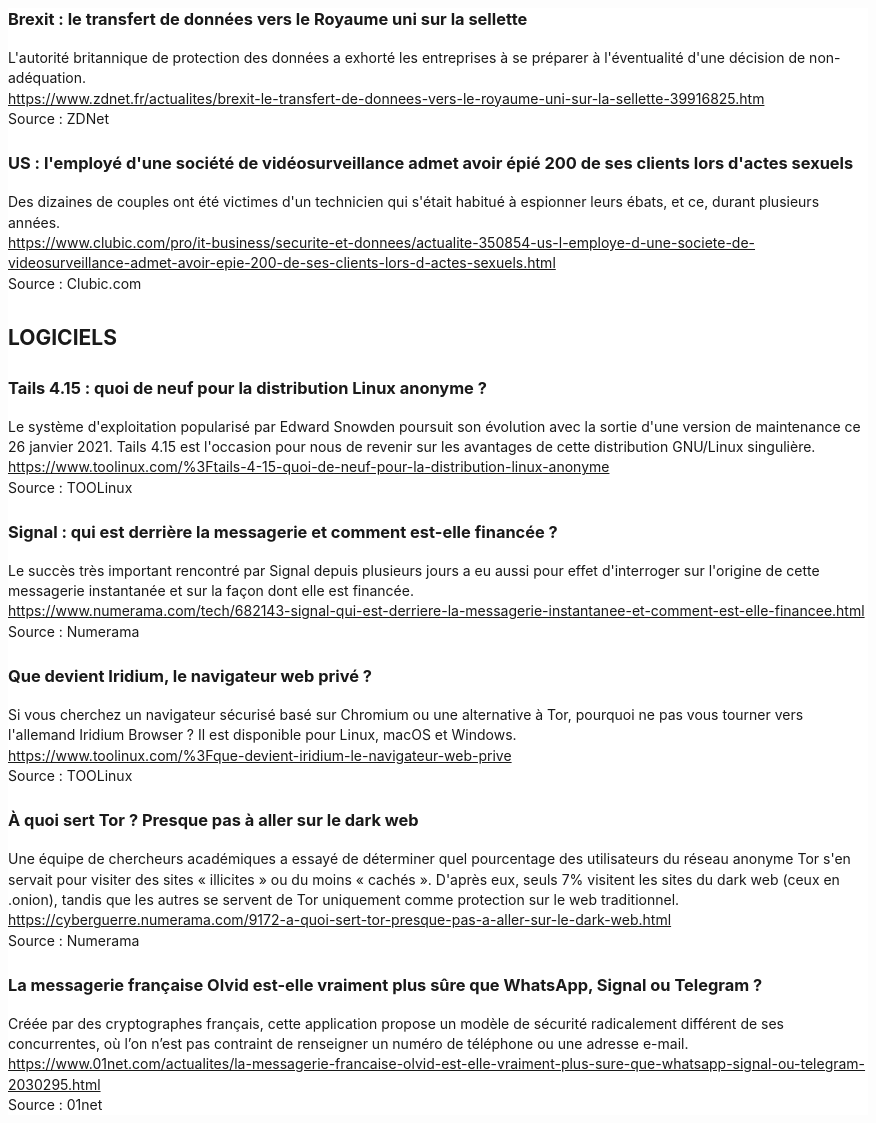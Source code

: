 ### Brexit : le transfert de données vers le Royaume uni sur la sellette
L'autorité britannique de protection des données a exhorté les entreprises à se préparer à l'éventualité d'une décision de non-adéquation.  
https://www.zdnet.fr/actualites/brexit-le-transfert-de-donnees-vers-le-royaume-uni-sur-la-sellette-39916825.htm  
Source : ZDNet

### US : l'employé d'une société de vidéosurveillance admet avoir épié 200 de ses clients lors d'actes sexuels
Des dizaines de couples ont été victimes d'un technicien qui s'était habitué à espionner leurs ébats, et ce, durant plusieurs années.  
https://www.clubic.com/pro/it-business/securite-et-donnees/actualite-350854-us-l-employe-d-une-societe-de-videosurveillance-admet-avoir-epie-200-de-ses-clients-lors-d-actes-sexuels.html  
Source : Clubic.com

## LOGICIELS  

### Tails 4.15 : quoi de neuf pour la distribution Linux anonyme ?
Le système d'exploitation popularisé par Edward Snowden poursuit son évolution avec la sortie d'une version de maintenance ce 26 janvier 2021. Tails 4.15 est l'occasion pour nous de revenir sur les avantages de cette distribution GNU/Linux singulière.  
https://www.toolinux.com/%3Ftails-4-15-quoi-de-neuf-pour-la-distribution-linux-anonyme  
Source : TOOLinux

### Signal : qui est derrière la messagerie et comment est-elle financée ?
Le succès très important rencontré par Signal depuis plusieurs jours a eu aussi pour effet d'interroger sur l'origine de cette messagerie instantanée et sur la façon dont elle est financée.  
https://www.numerama.com/tech/682143-signal-qui-est-derriere-la-messagerie-instantanee-et-comment-est-elle-financee.html  
Source : Numerama

### Que devient Iridium, le navigateur web privé ?
Si vous cherchez un navigateur sécurisé basé sur Chromium ou une alternative à Tor, pourquoi ne pas vous tourner vers l'allemand Iridium Browser ? Il est disponible pour Linux, macOS et Windows.  
https://www.toolinux.com/%3Fque-devient-iridium-le-navigateur-web-prive  
Source : TOOLinux

### À quoi sert Tor ? Presque pas à aller sur le dark web
Une équipe de chercheurs académiques a essayé de déterminer quel pourcentage des utilisateurs du réseau anonyme Tor s'en servait pour visiter des sites « illicites » ou du moins « cachés ». D'après eux, seuls 7% visitent les sites du dark web (ceux en .onion), tandis que les autres se servent de Tor uniquement comme protection sur le web traditionnel.  
https://cyberguerre.numerama.com/9172-a-quoi-sert-tor-presque-pas-a-aller-sur-le-dark-web.html  
Source : Numerama

### La messagerie française Olvid est-elle vraiment plus sûre que WhatsApp, Signal ou Telegram ?
Créée par des cryptographes français, cette application propose un modèle de sécurité radicalement différent de ses concurrentes, où l’on n’est pas contraint de renseigner un numéro de téléphone ou une adresse e-mail.   
https://www.01net.com/actualites/la-messagerie-francaise-olvid-est-elle-vraiment-plus-sure-que-whatsapp-signal-ou-telegram-2030295.html  
Source : 01net
